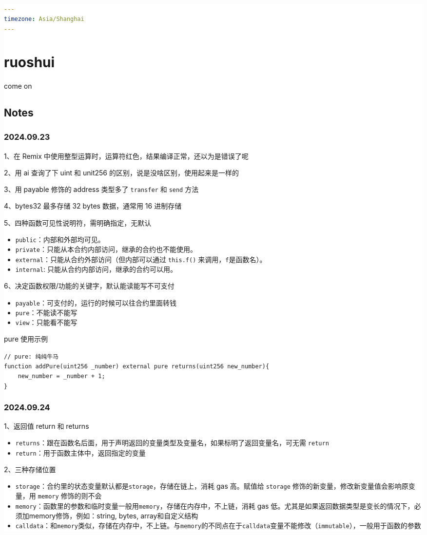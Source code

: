 ```yaml
---
timezone: Asia/Shanghai
---
```


# ruoshui

come on
   
## Notes



### 2024.09.23
1、在 Remix 中使用整型运算时，运算符红色，结果编译正常，还以为是错误了呢

2、用 ai 查询了下 uint 和 unit256 的区别，说是没啥区别，使用起来是一样的

3、用 payable 修饰的 address 类型多了 `transfer` 和 `send` 方法 

4、bytes32 最多存储 32 bytes 数据，通常用 16 进制存储

5、四种函数可见性说明符，需明确指定，无默认

   - `public`：内部和外部均可见。
   - `private`：只能从本合约内部访问，继承的合约也不能使用。
   - `external`：只能从合约外部访问（但内部可以通过 `this.f()` 来调用，`f`是函数名）。
   - `internal`: 只能从合约内部访问，继承的合约可以用。
     
6、决定函数权限/功能的关键字，默认能读能写不可支付

   - `payable`：可支付的，运行的时候可以往合约里面转钱
   - `pure`：不能读不能写
   - `view`：只能看不能写

pure 使用示例

```solidity
// pure: 纯纯牛马
function addPure(uint256 _number) external pure returns(uint256 new_number){
    new_number = _number + 1;
}
```
### 2024.09.24
1、返回值 return 和 returns

   - `returns`：跟在函数名后面，用于声明返回的变量类型及变量名，如果标明了返回变量名，可无需 `return`
   - `return`：用于函数主体中，返回指定的变量
     
2、三种存储位置

   - `storage`：合约里的状态变量默认都是`storage`，存储在链上，消耗 gas 高。赋值给 `storage` 修饰的新变量，修改新变量值会影响原变量，用 `memory` 修饰的则不会
   - `memory`：函数里的参数和临时变量一般用`memory`，存储在内存中，不上链，消耗 gas 低。尤其是如果返回数据类型是变长的情况下，必须加memory修饰，例如：string, bytes, array和自定义结构
   - `calldata`：和`memory`类似，存储在内存中，不上链。与`memory`的不同点在于`calldata`变量不能修改（`immutable`），一般用于函数的参数
